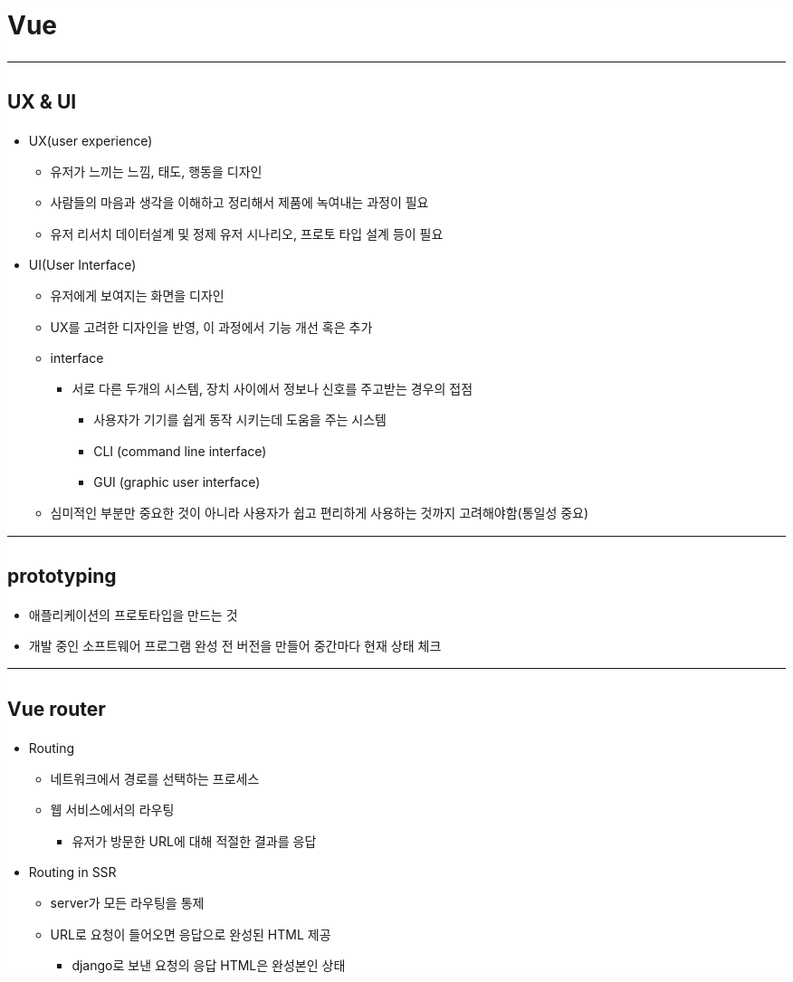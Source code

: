# Vue

---

## UX & UI

- UX(user experience)
  
  - 유저가 느끼는 느낌, 태도, 행동을 디자인
  
  - 사람들의 마음과 생각을 이해하고 정리해서 제품에 녹여내는 과정이 필요
  
  - 유저 리서치 데이터설계 및 정제 유저 시나리오, 프로토 타입 설계 등이 필요

- UI(User Interface)
  
  - 유저에게 보여지는 화면을 디자인
  
  - UX를 고려한 디자인을 반영, 이 과정에서 기능 개선 혹은 추가
  
  - interface
    
    - 서로 다른 두개의 시스템, 장치 사이에서 정보나 신호를 주고받는 경우의 접점
      
      - 사용자가 기기를 쉽게 동작 시키는데 도움을 주는 시스템
      
      - CLI (command line interface)
      
      - GUI (graphic user interface)
  
  - 심미적인 부분만 중요한 것이 아니라 사용자가 쉽고 편리하게 사용하는 것까지 고려해야함(통일성 중요)

---

## prototyping

- 애플리케이션의 프로토타입을 만드는 것

- 개발 중인 소프트웨어 프로그램 완성 전 버전을 만들어 중간마다 현재 상태 체크

---

## Vue router

- Routing
  
  - 네트워크에서 경로를 선택하는 프로세스
  
  - 웹 서비스에서의 라우팅
    
    - 유저가 방문한 URL에 대해 적절한 결과를 응답

- Routing in SSR
  
  - server가 모든 라우팅을 통제
  
  - URL로 요청이 들어오면 응답으로 완성된 HTML 제공
    
    - django로 보낸 요청의 응답 HTML은 완성본인 상태
  